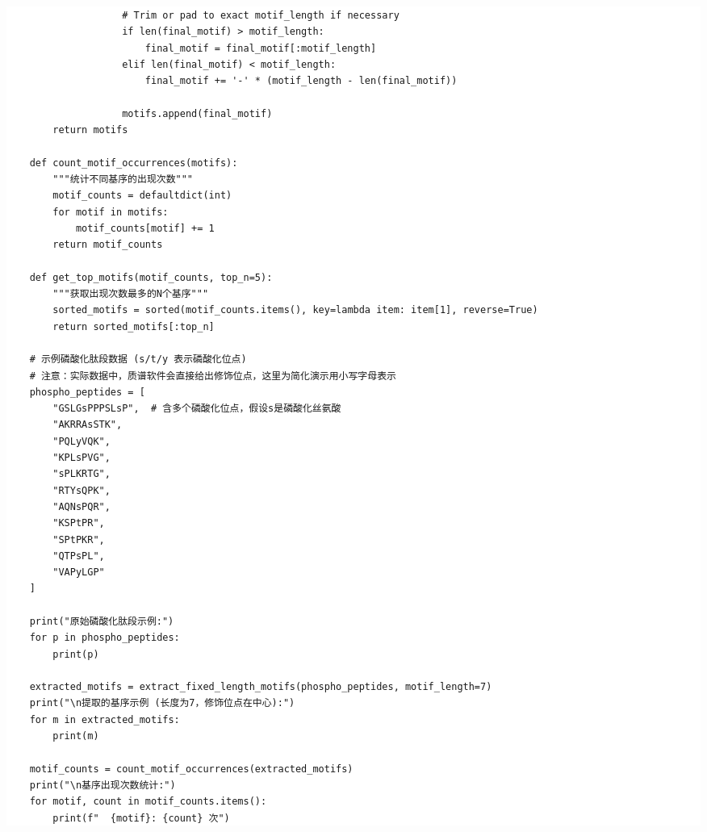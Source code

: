                         # Trim or pad to exact motif_length if necessary
                        if len(final_motif) > motif_length:
                            final_motif = final_motif[:motif_length]
                        elif len(final_motif) < motif_length:
                            final_motif += '-' * (motif_length - len(final_motif))

                        motifs.append(final_motif)
            return motifs

        def count_motif_occurrences(motifs):
            """统计不同基序的出现次数"""
            motif_counts = defaultdict(int)
            for motif in motifs:
                motif_counts[motif] += 1
            return motif_counts

        def get_top_motifs(motif_counts, top_n=5):
            """获取出现次数最多的N个基序"""
            sorted_motifs = sorted(motif_counts.items(), key=lambda item: item[1], reverse=True)
            return sorted_motifs[:top_n]

        # 示例磷酸化肽段数据 (s/t/y 表示磷酸化位点)
        # 注意：实际数据中，质谱软件会直接给出修饰位点，这里为简化演示用小写字母表示
        phospho_peptides = [
            "GSLGsPPPSLsP",  # 含多个磷酸化位点，假设s是磷酸化丝氨酸
            "AKRRAsSTK",
            "PQLyVQK",
            "KPLsPVG",
            "sPLKRTG",
            "RTYsQPK",
            "AQNsPQR",
            "KSPtPR",
            "SPtPKR",
            "QTPsPL",
            "VAPyLGP"
        ]

        print("原始磷酸化肽段示例:")
        for p in phospho_peptides:
            print(p)

        extracted_motifs = extract_fixed_length_motifs(phospho_peptides, motif_length=7)
        print("\n提取的基序示例 (长度为7，修饰位点在中心):")
        for m in extracted_motifs:
            print(m)

        motif_counts = count_motif_occurrences(extracted_motifs)
        print("\n基序出现次数统计:")
        for motif, count in motif_counts.items():
            print(f"  {motif}: {count} 次")
